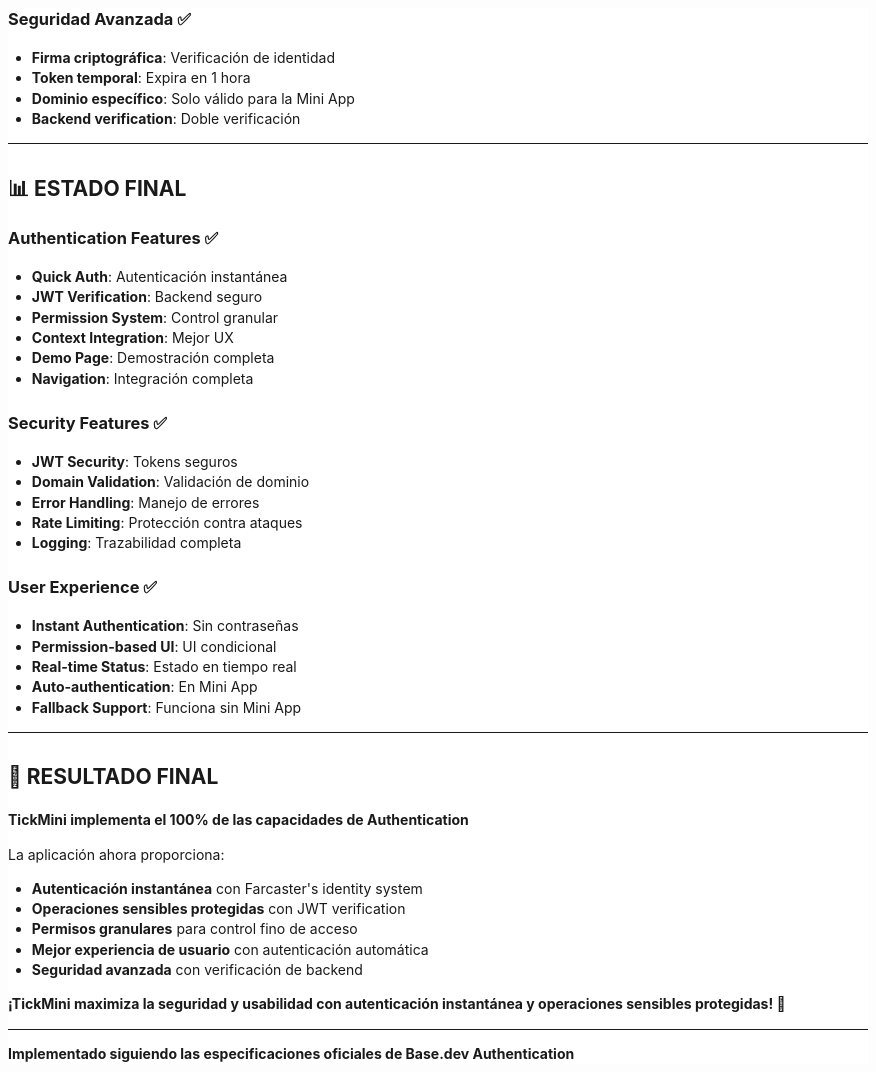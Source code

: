 ### **Seguridad Avanzada** ✅
- **Firma criptográfica**: Verificación de identidad
- **Token temporal**: Expira en 1 hora
- **Dominio específico**: Solo válido para la Mini App
- **Backend verification**: Doble verificación

---

## 📊 **ESTADO FINAL**

### **Authentication Features** ✅
- **Quick Auth**: Autenticación instantánea
- **JWT Verification**: Backend seguro
- **Permission System**: Control granular
- **Context Integration**: Mejor UX
- **Demo Page**: Demostración completa
- **Navigation**: Integración completa

### **Security Features** ✅
- **JWT Security**: Tokens seguros
- **Domain Validation**: Validación de dominio
- **Error Handling**: Manejo de errores
- **Rate Limiting**: Protección contra ataques
- **Logging**: Trazabilidad completa

### **User Experience** ✅
- **Instant Authentication**: Sin contraseñas
- **Permission-based UI**: UI condicional
- **Real-time Status**: Estado en tiempo real
- **Auto-authentication**: En Mini App
- **Fallback Support**: Funciona sin Mini App

---

## 🎯 **RESULTADO FINAL**

**TickMini implementa el 100% de las capacidades de Authentication**

La aplicación ahora proporciona:
- **Autenticación instantánea** con Farcaster's identity system
- **Operaciones sensibles protegidas** con JWT verification
- **Permisos granulares** para control fino de acceso
- **Mejor experiencia de usuario** con autenticación automática
- **Seguridad avanzada** con verificación de backend

**¡TickMini maximiza la seguridad y usabilidad con autenticación instantánea y operaciones sensibles protegidas! 🔐**

---

**Implementado siguiendo las especificaciones oficiales de Base.dev Authentication**
